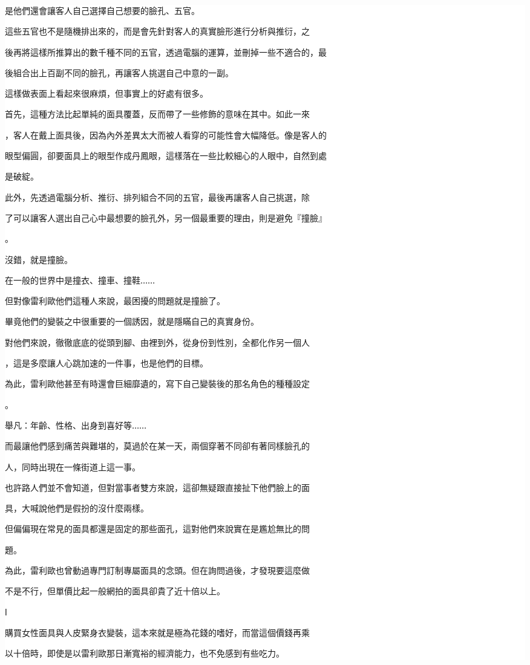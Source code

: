 是他們還會讓客人自己選擇自己想要的臉孔、五官。

這些五官也不是隨機排出來的，而是會先針對客人的真實臉形進行分析與推衍，之

後再將這樣所推算出的數千種不同的五官，透過電腦的運算，並刪掉一些不適合的，最

後組合出上百副不同的臉孔，再讓客人挑選自己中意的一副。

這樣做表面上看起來很麻煩，但事實上的好處有很多。

首先，這種方法比起單純的面具覆蓋，反而帶了一些修飾的意味在其中。如此一來

，客人在戴上面具後，因為內外差異太大而被人看穿的可能性會大幅降低。像是客人的

眼型偏圓，卻要面具上的眼型作成丹鳳眼，這樣落在一些比較細心的人眼中，自然到處

是破綻。

此外，先透過電腦分析、推衍、排列組合不同的五官，最後再讓客人自己挑選，除

了可以讓客人選出自己心中最想要的臉孔外，另一個最重要的理由，則是避免『撞臉』

。

沒錯，就是撞臉。



在一般的世界中是撞衣、撞車、撞鞋……

但對像雷利歐他們這種人來說，最困擾的問題就是撞臉了。

畢竟他們的變裝之中很重要的一個誘因，就是隱瞞自己的真實身份。

對他們來說，徹徹底底的從頭到腳、由裡到外，從身份到性別，全都化作另一個人

，這是多麼讓人心跳加速的一件事，也是他們的目標。

為此，雷利歐他甚至有時還會巨細靡遺的，寫下自己變裝後的那名角色的種種設定

。

舉凡：年齡、性格、出身到喜好等……

而最讓他們感到痛苦與難堪的，莫過於在某一天，兩個穿著不同卻有著同樣臉孔的

人，同時出現在一條街道上這一事。

也許路人們並不會知道，但對當事者雙方來說，這卻無疑跟直接扯下他們臉上的面

具，大喊說他們是假扮的沒什麼兩樣。

但偏偏現在常見的面具都還是固定的那些面孔，這對他們來說實在是尷尬無比的問

題。

為此，雷利歐也曾動過專門訂制專屬面具的念頭。但在詢問過後，才發現要這麼做

不是不行，但單價比起一般網拍的面具卻貴了近十倍以上。

I

購買女性面具與人皮緊身衣變裝，這本來就是極為花錢的嗜好，而當這個價錢再乘

以十倍時，即使是以雷利歐那日漸寬裕的經濟能力，也不免感到有些吃力。
